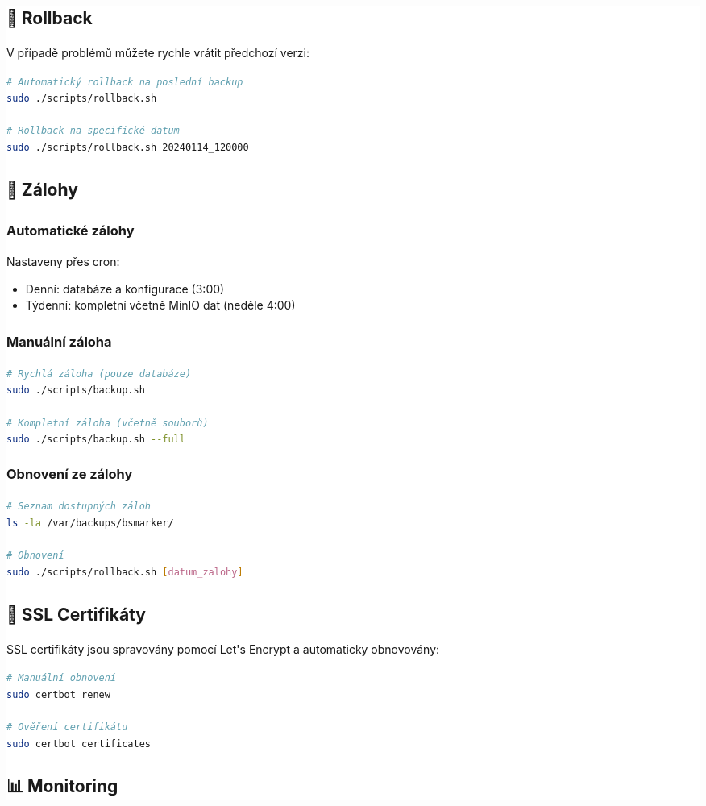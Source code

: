 ## 🔄 Rollback

V případě problémů můžete rychle vrátit předchozí verzi:

```bash
# Automatický rollback na poslední backup
sudo ./scripts/rollback.sh

# Rollback na specifické datum
sudo ./scripts/rollback.sh 20240114_120000
```

## 💾 Zálohy

### Automatické zálohy

Nastaveny přes cron:
- Denní: databáze a konfigurace (3:00)
- Týdenní: kompletní včetně MinIO dat (neděle 4:00)

### Manuální záloha

```bash
# Rychlá záloha (pouze databáze)
sudo ./scripts/backup.sh

# Kompletní záloha (včetně souborů)
sudo ./scripts/backup.sh --full
```

### Obnovení ze zálohy

```bash
# Seznam dostupných záloh
ls -la /var/backups/bsmarker/

# Obnovení
sudo ./scripts/rollback.sh [datum_zalohy]
```

## 🔐 SSL Certifikáty

SSL certifikáty jsou spravovány pomocí Let's Encrypt a automaticky obnovovány:

```bash
# Manuální obnovení
sudo certbot renew

# Ověření certifikátu
sudo certbot certificates
```

## 📊 Monitoring
